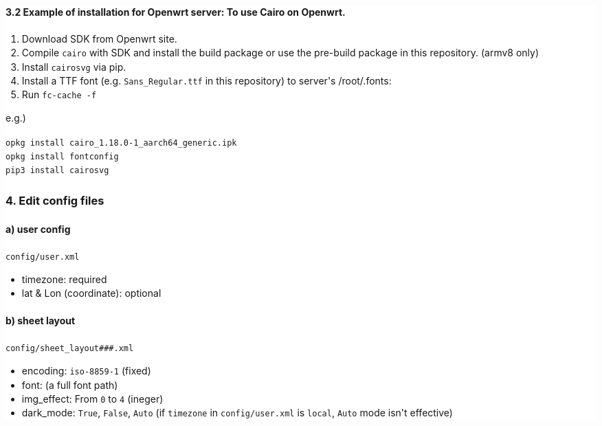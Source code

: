 #### 3.2 Example of installation for Openwrt server: To use Cairo on Openwrt.


1. Download SDK from Openwrt site.
2. Compile `cairo` with SDK and install the build package or use the pre-build package in this repository. (armv8 only)
3. Install `cairosvg` via pip.
4. Install a TTF font (e.g. `Sans_Regular.ttf` in this repository) to server's /root/.fonts: 
5. Run `fc-cache -f`


e.g.)

```
opkg install cairo_1.18.0-1_aarch64_generic.ipk
opkg install fontconfig
pip3 install cairosvg
```


### 4. Edit config files

#### a) user config

`config/user.xml`

- timezone: required
- lat & Lon (coordinate): optional

#### b) sheet layout

`config/sheet_layout###.xml`

- encoding: `iso-8859-1` (fixed)
- font: (a full font path)
- img\_effect: From `0` to `4` (ineger)
- dark\_mode: `True`, `False`, `Auto` (if `timezone` in `config/user.xml` is `local`, `Auto` mode isn't effective)

